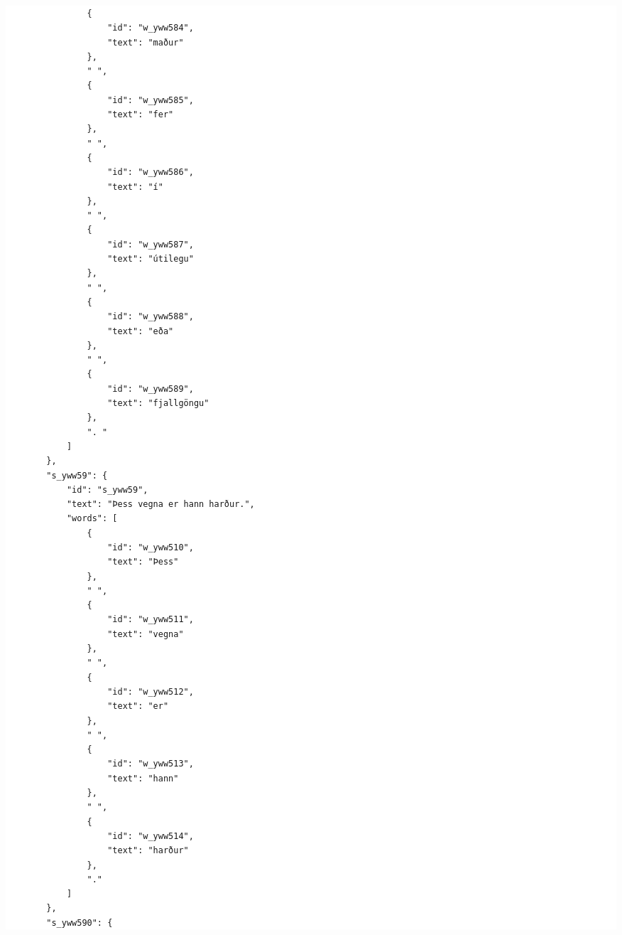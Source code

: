                     {
                        "id": "w_yww584",
                        "text": "maður"
                    },
                    " ",
                    {
                        "id": "w_yww585",
                        "text": "fer"
                    },
                    " ",
                    {
                        "id": "w_yww586",
                        "text": "í"
                    },
                    " ",
                    {
                        "id": "w_yww587",
                        "text": "útilegu"
                    },
                    " ",
                    {
                        "id": "w_yww588",
                        "text": "eða"
                    },
                    " ",
                    {
                        "id": "w_yww589",
                        "text": "fjallgöngu"
                    },
                    ". "
                ]
            },
            "s_yww59": {
                "id": "s_yww59",
                "text": "Þess vegna er hann harður.",
                "words": [
                    {
                        "id": "w_yww510",
                        "text": "Þess"
                    },
                    " ",
                    {
                        "id": "w_yww511",
                        "text": "vegna"
                    },
                    " ",
                    {
                        "id": "w_yww512",
                        "text": "er"
                    },
                    " ",
                    {
                        "id": "w_yww513",
                        "text": "hann"
                    },
                    " ",
                    {
                        "id": "w_yww514",
                        "text": "harður"
                    },
                    "."
                ]
            },
            "s_yww590": {